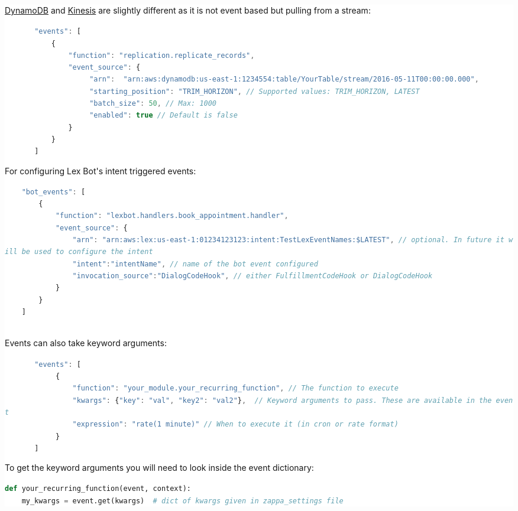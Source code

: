 [DynamoDB](http://docs.aws.amazon.com/lambda/latest/dg/with-ddb.html) and [Kinesis](http://docs.aws.amazon.com/lambda/latest/dg/with-kinesis.html) are slightly different as it is not event based but pulling from a stream:

```javascript
       "events": [
           {
               "function": "replication.replicate_records",
               "event_source": {
                    "arn":  "arn:aws:dynamodb:us-east-1:1234554:table/YourTable/stream/2016-05-11T00:00:00.000",
                    "starting_position": "TRIM_HORIZON", // Supported values: TRIM_HORIZON, LATEST
                    "batch_size": 50, // Max: 1000
                    "enabled": true // Default is false
               }
           }
       ]
```

For configuring Lex Bot's intent triggered events:
```javascript
	"bot_events": [
        {
            "function": "lexbot.handlers.book_appointment.handler",
            "event_source": {
                "arn": "arn:aws:lex:us-east-1:01234123123:intent:TestLexEventNames:$LATEST", // optional. In future it will be used to configure the intent
            	"intent":"intentName", // name of the bot event configured
            	"invocation_source":"DialogCodeHook", // either FulfillmentCodeHook or DialogCodeHook
            }
        }
	]
 
```

Events can also take keyword arguments:
```javascript
       "events": [
            {
                "function": "your_module.your_recurring_function", // The function to execute
                "kwargs": {"key": "val", "key2": "val2"},  // Keyword arguments to pass. These are available in the event
                "expression": "rate(1 minute)" // When to execute it (in cron or rate format)
            }
       ]
```

To get the keyword arguments you will need to look inside the event dictionary:

```python
def your_recurring_function(event, context):
    my_kwargs = event.get(kwargs)  # dict of kwargs given in zappa_settings file

```
